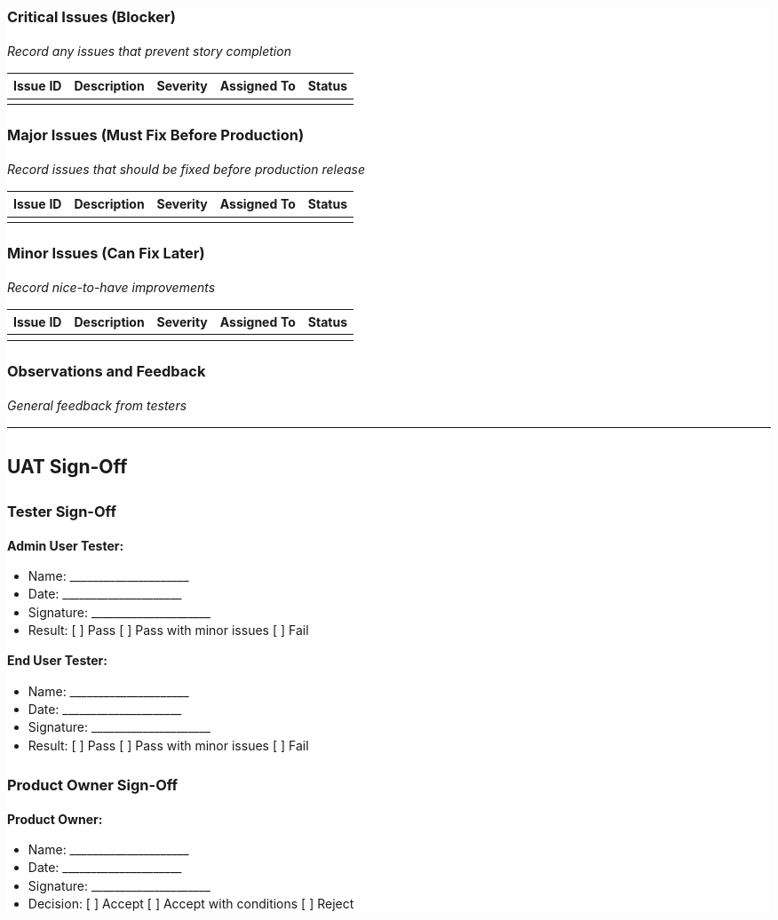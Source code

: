 ### Critical Issues (Blocker)
_Record any issues that prevent story completion_

| Issue ID | Description | Severity | Assigned To | Status |
|----------|-------------|----------|-------------|--------|
| | | | | |

### Major Issues (Must Fix Before Production)
_Record issues that should be fixed before production release_

| Issue ID | Description | Severity | Assigned To | Status |
|----------|-------------|----------|-------------|--------|
| | | | | |

### Minor Issues (Can Fix Later)
_Record nice-to-have improvements_

| Issue ID | Description | Severity | Assigned To | Status |
|----------|-------------|----------|-------------|--------|
| | | | | |

### Observations and Feedback
_General feedback from testers_

---

## UAT Sign-Off

### Tester Sign-Off

**Admin User Tester:**
- Name: _____________________
- Date: _____________________
- Signature: _____________________
- Result: [ ] Pass [ ] Pass with minor issues [ ] Fail

**End User Tester:**
- Name: _____________________
- Date: _____________________
- Signature: _____________________
- Result: [ ] Pass [ ] Pass with minor issues [ ] Fail

### Product Owner Sign-Off

**Product Owner:**
- Name: _____________________
- Date: _____________________
- Signature: _____________________
- Decision: [ ] Accept [ ] Accept with conditions [ ] Reject
